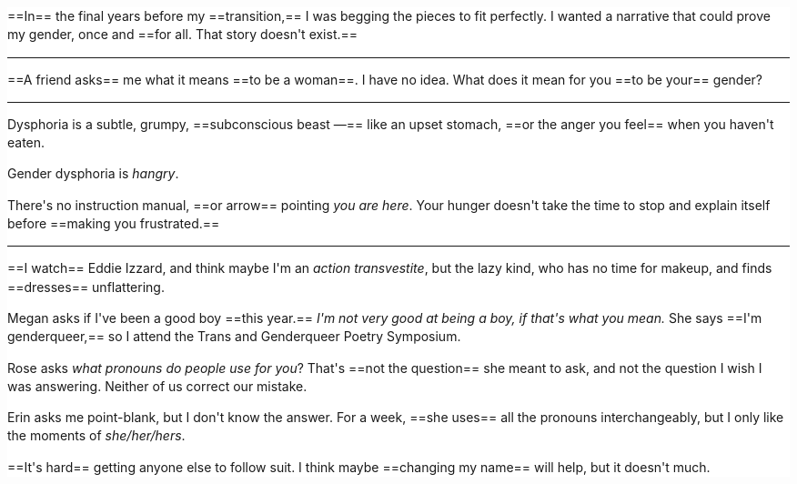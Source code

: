 ==In== the final years before my ==transition,==
I was begging the pieces to fit perfectly.
I wanted a narrative that could prove my gender,
once and ==for all.
That story doesn't exist.==

------

==A friend asks== me what it means ==to be a woman==.
I have no idea.
What does it mean for you ==to be your== gender?

------

Dysphoria is a subtle,
grumpy, ==subconscious beast —==
like an upset stomach,
==or the anger you feel== when you haven't eaten.

Gender dysphoria is *hangry*.

There's no instruction manual,
==or arrow== pointing *you are here*.
Your hunger
doesn't take the time
to stop and explain itself
before ==making you frustrated.==

------

==I watch== Eddie Izzard,
and think maybe I'm an *action transvestite*,
but the lazy kind,
who has no time for makeup,
and finds ==dresses== unflattering.

Megan asks if I've been a good boy ==this year.==
*I'm not very good at being a boy,
if that's what you mean.*
She says ==I'm genderqueer,==
so I attend the
Trans and Genderqueer Poetry Symposium.

Rose asks *what pronouns do people use for you*?
That's ==not the question== she meant to ask,
and not the question I wish I was answering.
Neither of us correct our mistake.

Erin asks me point-blank,
but I don't know the answer.
For a week,
==she uses== all the pronouns interchangeably,
but I only like the moments of *she/her/hers*.

==It's hard== getting anyone else to follow suit.
I think maybe ==changing my name==
will help,
but it doesn't much.
